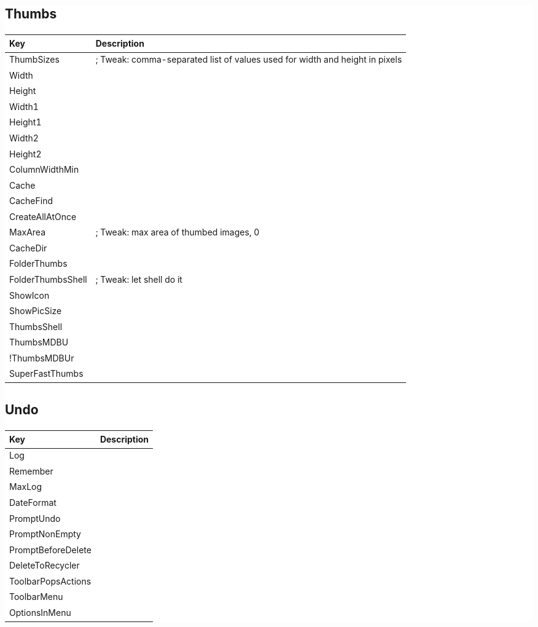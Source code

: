 ## Thumbs ##
| **Key** | **Description** |
|:--------|:----------------|
| ThumbSizes | ; Tweak: comma-separated list of values used for width and height in pixels |
| Width   |                 |
| Height  |                 |
| Width1  |                 |
| Height1 |                 |
| Width2  |                 |
| Height2 |                 |
| ColumnWidthMin |                 |
| Cache   |                 |
| CacheFind |                 |
| CreateAllAtOnce |                 |
| MaxArea | ; Tweak: max area of thumbed images, 0  |
| CacheDir |                 |
| FolderThumbs |                 |
| FolderThumbsShell | ; Tweak: let shell do it |
| ShowIcon |                 |
| ShowPicSize |                 |
| ThumbsShell |                 |
| ThumbsMDBU |                 |
| !ThumbsMDBUr |                 |
| SuperFastThumbs |                 |

## Undo ##
| **Key** | **Description** |
|:--------|:----------------|
| Log     |                 |
| Remember |                 |
| MaxLog  |                 |
| DateFormat |                 |
| PromptUndo |                 |
| PromptNonEmpty |                 |
| PromptBeforeDelete |                 |
| DeleteToRecycler |                 |
| ToolbarPopsActions |                 |
| ToolbarMenu |                 |
| OptionsInMenu |                 |